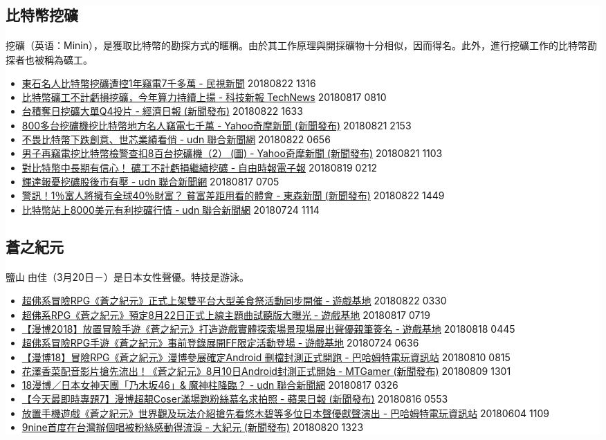 ## 比特幣挖礦

挖礦（英语：Minin），是獲取比特幣的勘探方式的暱稱。由於其工作原理與開採礦物十分相似，因而得名。此外，進行挖礦工作的比特幣勘探者也被稱為礦工。
- [東石名人比特幣挖礦遭控1年竊電7千多萬 - 民視新聞](https://news.ftv.com.tw/news/detail/2018822S07M1 "東石名人比特幣挖礦遭控1年竊電7千多萬 - 民視新聞") 20180822 1316
- [比特幣礦工不計虧損挖礦，今年算力持續上揚 - 科技新報 TechNews](https://technews.tw/2018/08/17/bitcoin-keep-mining/ "比特幣礦工不計虧損挖礦，今年算力持續上揚 - 科技新報 TechNews") 20180817 0810
- [台積奪日挖礦大單Q4投片 - 經濟日報 (新聞發布)](https://money.udn.com/money/story/5612/3324757 "台積奪日挖礦大單Q4投片 - 經濟日報 (新聞發布)") 20180822 1633
- [800多台挖礦機挖比特幣地方名人竊電七千萬 - Yahoo奇摩新聞 (新聞發布)](https://tw.news.yahoo.com/video/800%E5%A4%9A%E5%8F%B0%E6%8C%96%E7%A4%A6%E6%A9%9F%E6%8C%96%E6%AF%94%E7%89%B9%E5%B9%A3-%E5%9C%B0%E6%96%B9%E5%90%8D%E4%BA%BA%E7%AB%8A%E9%9B%BB%E4%B8%83%E5%8D%83%E8%90%AC-134346548.html "800多台挖礦機挖比特幣地方名人竊電七千萬 - Yahoo奇摩新聞 (新聞發布)") 20180821 2153
- [不畏比特幣下跌創意、世芯業績看俏 - udn 聯合新聞網](https://udn.com/news/story/7253/3323346 "不畏比特幣下跌創意、世芯業績看俏 - udn 聯合新聞網") 20180822 0656
- [男子再竊電挖比特幣檢警查扣8百台挖礦機（2） (圖) - Yahoo奇摩新聞 (新聞發布)](https://tw.news.yahoo.com/%E7%94%B7%E5%AD%90%E5%86%8D%E7%AB%8A%E9%9B%BB%E6%8C%96%E6%AF%94%E7%89%B9%E5%B9%A3-%E6%AA%A2%E8%AD%A6%E6%9F%A5%E6%89%A38%E7%99%BE%E5%8F%B0%E6%8C%96%E7%A4%A6%E6%A9%9F-2-%E5%9C%96-102946946.html "男子再竊電挖比特幣檢警查扣8百台挖礦機（2） (圖) - Yahoo奇摩新聞 (新聞發布)") 20180821 1103
- [對比特幣中長期有信心！ 礦工不計虧損繼續挖礦 - 自由時報電子報](http://ec.ltn.com.tw/article/breakingnews/2523969 "對比特幣中長期有信心！ 礦工不計虧損繼續挖礦 - 自由時報電子報") 20180819 0212
- [輝達報憂挖礦股後市有壓 - udn 聯合新聞網](https://udn.com/news/story/11316/3314683 "輝達報憂挖礦股後市有壓 - udn 聯合新聞網") 20180817 0705
- [警訊！1％富人將擁有全球40％財富？ 貧富差距用看的體會 - 東森新聞 (新聞發布)](https://news.ebc.net.tw/news.php?nid=127280 "警訊！1％富人將擁有全球40％財富？ 貧富差距用看的體會 - 東森新聞 (新聞發布)") 20180822 1449
- [比特幣站上8000美元有利挖礦行情 - udn 聯合新聞網](https://udn.com/news/story/7253/3270368 "比特幣站上8000美元有利挖礦行情 - udn 聯合新聞網") 20180724 1114

## 蒼之紀元

鹽山 由佳（3月20日－）是日本女性聲優。特技是游泳。
- [超佛系冒險RPG《蒼之紀元》正式上架雙平台大型美食祭活動同步開催 - 遊戲基地](https://www.gamebase.com.tw/news/topic/99076146/ "超佛系冒險RPG《蒼之紀元》正式上架雙平台大型美食祭活動同步開催 - 遊戲基地") 20180822 0330
- [超佛系RPG《蒼之紀元》預定8月22日正式上線主題曲試聽版大曝光 - 遊戲基地](https://www.gamebase.com.tw/news/topic/99073871/ "超佛系RPG《蒼之紀元》預定8月22日正式上線主題曲試聽版大曝光 - 遊戲基地") 20180817 0719
- [【漫博2018】放置冒險手遊《蒼之紀元》打造遊戲實體探索場景現場展出聲優親筆簽名 - 遊戲基地](https://www.gamebase.com.tw/news/topic/99074324/ "【漫博2018】放置冒險手遊《蒼之紀元》打造遊戲實體探索場景現場展出聲優親筆簽名 - 遊戲基地") 20180818 0445
- [超佛系冒險RPG手遊《蒼之紀元》事前登錄展開FF限定活動登場 - 遊戲基地](https://www.gamebase.com.tw/news/topic/99060481/ "超佛系冒險RPG手遊《蒼之紀元》事前登錄展開FF限定活動登場 - 遊戲基地") 20180724 0636
- [【漫博18】冒險RPG《蒼之紀元》漫博參展確定Android 刪檔封測正式開跑 - 巴哈姆特電玩資訊站](https://gnn.gamer.com.tw/3/166683.html "【漫博18】冒險RPG《蒼之紀元》漫博參展確定Android 刪檔封測正式開跑 - 巴哈姆特電玩資訊站") 20180810 0815
- [花澤香菜配音影片搶先流出！《蒼之紀元》8月10日Android封測正式開始 - MTGamer (新聞發布)](https://mtgamer.com/%E8%8A%B1%E6%BE%A4%E9%A6%99%E8%8F%9C%E9%85%8D%E9%9F%B3%E5%BD%B1%E7%89%87%E6%90%B6%E5%85%88%E6%B5%81%E5%87%BA%EF%BC%81%E3%80%8A%E8%92%BC%E4%B9%8B%E7%B4%80%E5%85%83%E3%80%8B8%E6%9C%8810%E6%97%A5android/ "花澤香菜配音影片搶先流出！《蒼之紀元》8月10日Android封測正式開始 - MTGamer (新聞發布)") 20180809 1301
- [18漫博／日本女神天團「乃木坂46」& 魔神柱降臨？ - udn 聯合新聞網](https://game.udn.com/game/story/10925/3314444 "18漫博／日本女神天團「乃木坂46」& 魔神柱降臨？ - udn 聯合新聞網") 20180817 0326
- [【今天最即時專題7】漫博超靚Coser滿場跑粉絲慕名求拍照 - 蘋果日報 (新聞發布)](https://tw.appledaily.com/new/realtime/20180816/1412066/ "【今天最即時專題7】漫博超靚Coser滿場跑粉絲慕名求拍照 - 蘋果日報 (新聞發布)") 20180816 0553
- [放置手機遊戲《蒼之紀元》世界觀及玩法介紹搶先看悠木碧等多位日本聲優獻聲演出 - 巴哈姆特電玩資訊站](https://gnn.gamer.com.tw/4/163524.html "放置手機遊戲《蒼之紀元》世界觀及玩法介紹搶先看悠木碧等多位日本聲優獻聲演出 - 巴哈姆特電玩資訊站") 20180604 1109
- [9nine首度在台灣辦個唱被粉絲感動得流淚 - 大紀元 (新聞發布)](http://www.epochtimes.com/b5/18/8/20/n10652402.htm "9nine首度在台灣辦個唱被粉絲感動得流淚 - 大紀元 (新聞發布)") 20180820 1323
